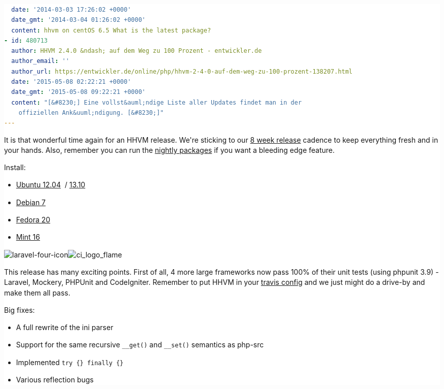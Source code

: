 ```yaml
  date: '2014-03-03 17:26:02 +0000'
  date_gmt: '2014-03-04 01:26:02 +0000'
  content: hhvm on centOS 6.5 What is the latest package?
- id: 480713
  author: HHVM 2.4.0 &ndash; auf dem Weg zu 100 Prozent - entwickler.de
  author_email: ''
  author_url: https://entwickler.de/online/php/hhvm-2-4-0-auf-dem-weg-zu-100-prozent-138207.html
  date: '2015-05-08 02:22:21 +0000'
  date_gmt: '2015-05-08 09:22:21 +0000'
  content: "[&#8230;] Eine vollst&auml;ndige Liste aller Updates findet man in der
    offiziellen Ank&uuml;ndigung. [&#8230;]"
---
```


It is that wonderful time again for an HHVM release. We're sticking to our [8 week release](https://github.com/facebook/hhvm/wiki/Release-Schedule) cadence to keep everything fresh and in your hands. Also, remember you can run the [nightly packages](http://www.hhvm.com/blog/3203/nightly-packages) if you want a bleeding edge feature.



Install:

  * [Ubuntu 12.04](https://github.com/facebook/hhvm/wiki/Prebuilt-Packages-on-Ubuntu-12.04)  / [13.10](https://github.com/facebook/hhvm/wiki/Prebuilt-Packages-on-Ubuntu-13.10)


  * [Debian 7](https://github.com/facebook/hhvm/wiki/Prebuilt-Packages-on-Debian-7)


  * [Fedora 20](https://github.com/facebook/hhvm/wiki/Prebuilt-Packages-on-Fedora-20)


  * [Mint 16](https://github.com/facebook/hhvm/wiki/Prebuilt-Packages-on-Mint-16)



![laravel-four-icon](/static/images/posts/laravel-four-icon1.png)![ci_logo_flame](static/images/posts/ci_logo_flame1.jpg)


This release has many exciting points. First of all, 4 more large frameworks now pass 100% of their unit tests (using phpunit 3.9) - Laravel, Mockery, PHPUnit and CodeIgniter. Remember to put HHVM in your [travis config](http://blog.travis-ci.com/2013-12-16-test-php-code-with-the-hiphop-vm/) and we just might do a drive-by and make them all pass.

Big fixes:




  * A full rewrite of the ini parser


  * Support for the same recursive `__get()` and `__set()` semantics as php-src


  * Implemented `try {} finally {}`


  * Various reflection bugs

